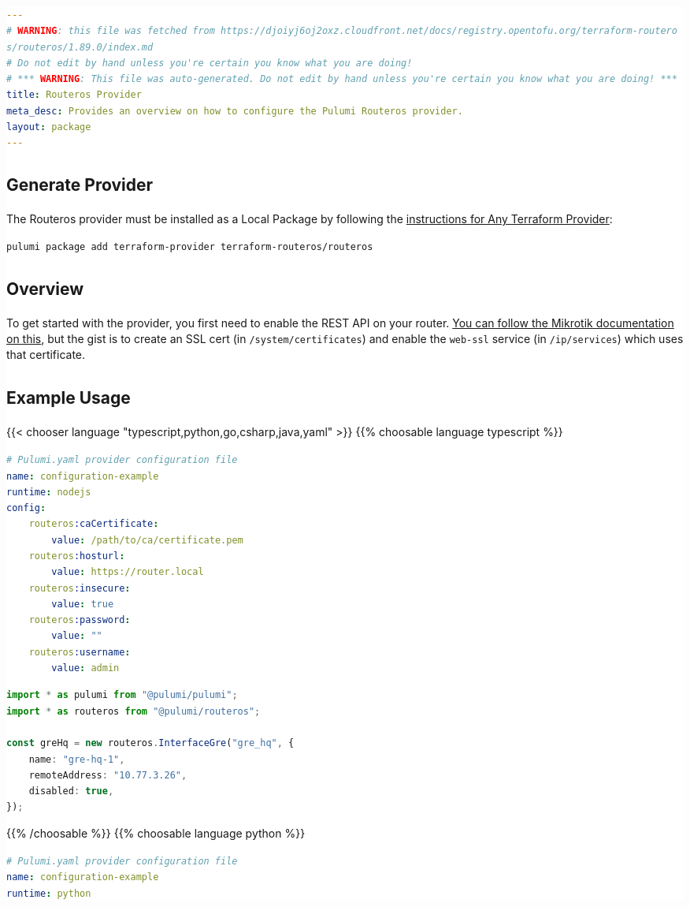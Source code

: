 ```yaml
---
# WARNING: this file was fetched from https://djoiyj6oj2oxz.cloudfront.net/docs/registry.opentofu.org/terraform-routeros/routeros/1.89.0/index.md
# Do not edit by hand unless you're certain you know what you are doing!
# *** WARNING: This file was auto-generated. Do not edit by hand unless you're certain you know what you are doing! ***
title: Routeros Provider
meta_desc: Provides an overview on how to configure the Pulumi Routeros provider.
layout: package
---
```


## Generate Provider

The Routeros provider must be installed as a Local Package by following the [instructions for Any Terraform Provider](https://www.pulumi.com/registry/packages/terraform-provider/):

```bash
pulumi package add terraform-provider terraform-routeros/routeros
```
## Overview

To get started with the provider, you first need to enable the REST API on your router. [You can follow the Mikrotik documentation on this](https://help.mikrotik.com/docs/display/ROS/REST+API), but the gist is to create an SSL cert (in `/system/certificates`) and enable the `web-ssl` service (in `/ip/services`) which uses that certificate.
## Example Usage

{{< chooser language "typescript,python,go,csharp,java,yaml" >}}
{{% choosable language typescript %}}
```yaml
# Pulumi.yaml provider configuration file
name: configuration-example
runtime: nodejs
config:
    routeros:caCertificate:
        value: /path/to/ca/certificate.pem
    routeros:hosturl:
        value: https://router.local
    routeros:insecure:
        value: true
    routeros:password:
        value: ""
    routeros:username:
        value: admin

```
```typescript
import * as pulumi from "@pulumi/pulumi";
import * as routeros from "@pulumi/routeros";

const greHq = new routeros.InterfaceGre("gre_hq", {
    name: "gre-hq-1",
    remoteAddress: "10.77.3.26",
    disabled: true,
});
```
{{% /choosable %}}
{{% choosable language python %}}
```yaml
# Pulumi.yaml provider configuration file
name: configuration-example
runtime: python
```